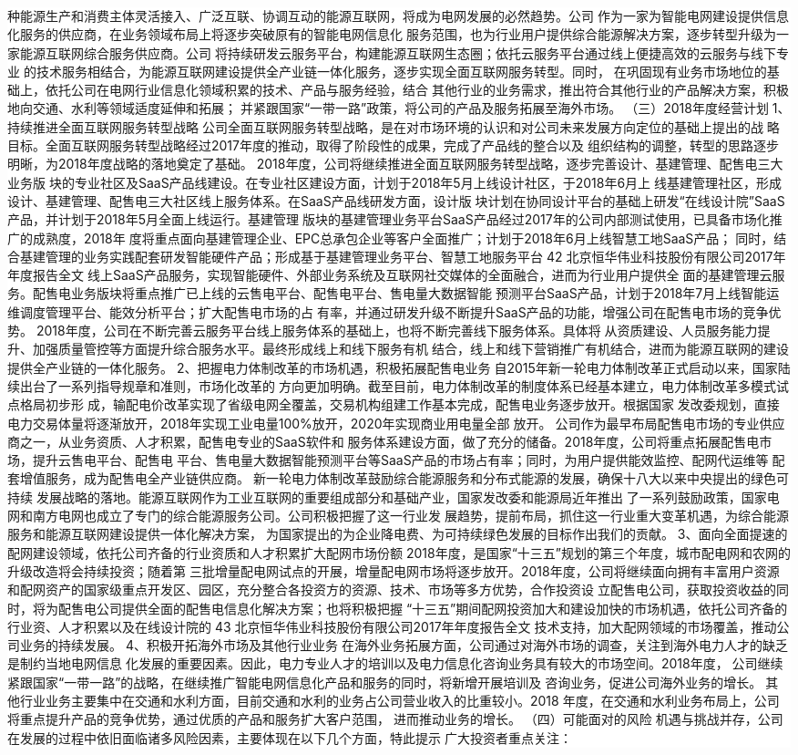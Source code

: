 种能源生产和消费主体灵活接入、广泛互联、协调互动的能源互联网，将成为电网发展的必然趋势。公司
作为一家为智能电网建设提供信息化服务的供应商，在业务领域布局上将逐步突破原有的智能电网信息化
服务范围，也为行业用户提供综合能源解决方案，逐步转型升级为一家能源互联网综合服务供应商。公司
将持续研发云服务平台，构建能源互联网生态圈；依托云服务平台通过线上便捷高效的云服务与线下专业
的技术服务相结合，为能源互联网建设提供全产业链一体化服务，逐步实现全面互联网服务转型。同时，
在巩固现有业务市场地位的基础上，依托公司在电网行业信息化领域积累的技术、产品与服务经验，结合
其他行业的业务需求，推出符合其他行业的产品解决方案，积极地向交通、水利等领域适度延伸和拓展；
并紧跟国家“一带一路”政策，将公司的产品及服务拓展至海外市场。
（三）2018年度经营计划
1、持续推进全面互联网服务转型战略
公司全面互联网服务转型战略，是在对市场环境的认识和对公司未来发展方向定位的基础上提出的战
略目标。全面互联网服务转型战略经过2017年度的推动，取得了阶段性的成果，完成了产品线的整合以及
组织结构的调整，转型的思路逐步明晰，为2018年度战略的落地奠定了基础。
2018年度，公司将继续推进全面互联网服务转型战略，逐步完善设计、基建管理、配售电三大业务版
块的专业社区及SaaS产品线建设。在专业社区建设方面，计划于2018年5月上线设计社区，于2018年6月上
线基建管理社区，形成设计、基建管理、配售电三大社区线上服务体系。在SaaS产品线研发方面，设计版
块计划在协同设计平台的基础上研发“在线设计院”SaaS产品，并计划于2018年5月全面上线运行。基建管理
版块的基建管理业务平台SaaS产品经过2017年的公司内部测试使用，已具备市场化推广的成熟度，2018年
度将重点面向基建管理企业、EPC总承包企业等客户全面推广；计划于2018年6月上线智慧工地SaaS产品；
同时，结合基建管理的业务实践配套研发智能硬件产品；形成基于基建管理业务平台、智慧工地服务平台
42
北京恒华伟业科技股份有限公司2017年年度报告全文
线上SaaS产品服务，实现智能硬件、外部业务系统及互联网社交媒体的全面融合，进而为行业用户提供全
面的基建管理云服务。配售电业务版块将重点推广已上线的云售电平台、配售电平台、售电量大数据智能
预测平台SaaS产品，计划于2018年7月上线智能运维调度管理平台、能效分析平台；扩大配售电市场的占
有率，并通过研发升级不断提升SaaS产品的功能，增强公司在配售电市场的竞争优势。
2018年度，公司在不断完善云服务平台线上服务体系的基础上，也将不断完善线下服务体系。具体将
从资质建设、人员服务能力提升、加强质量管控等方面提升综合服务水平。最终形成线上和线下服务有机
结合，线上和线下营销推广有机结合，进而为能源互联网的建设提供全产业链的一体化服务。
2、把握电力体制改革的市场机遇，积极拓展配售电业务
自2015年新一轮电力体制改革正式启动以来，国家陆续出台了一系列指导规章和准则，市场化改革的
方向更加明确。截至目前，电力体制改革的制度体系已经基本建立，电力体制改革多模式试点格局初步形
成，输配电价改革实现了省级电网全覆盖，交易机构组建工作基本完成，配售电业务逐步放开。根据国家
发改委规划，直接电力交易体量将逐渐放开，2018年实现工业电量100%放开，2020年实现商业用电量全部
放开。
公司作为最早布局配售电市场的专业供应商之一，从业务资质、人才积累，配售电专业的SaaS软件和
服务体系建设方面，做了充分的储备。2018年度，公司将重点拓展配售电市场，提升云售电平台、配售电
平台、售电量大数据智能预测平台等SaaS产品的市场占有率；同时，为用户提供能效监控、配网代运维等
配套增值服务，成为配售电全产业链供应商。
新一轮电力体制改革鼓励综合能源服务和分布式能源的发展，确保十八大以来中央提出的绿色可持续
发展战略的落地。能源互联网作为工业互联网的重要组成部分和基础产业，国家发改委和能源局近年推出
了一系列鼓励政策，国家电网和南方电网也成立了专门的综合能源服务公司。公司积极把握了这一行业发
展趋势，提前布局，抓住这一行业重大变革机遇，为综合能源服务和能源互联网建设提供一体化解决方案，
为国家提出的为企业降电费、为可持续绿色发展的目标作出我们的贡献。
3、面向全面提速的配网建设领域，依托公司齐备的行业资质和人才积累扩大配网市场份额
2018年度，是国家“十三五”规划的第三个年度，城市配电网和农网的升级改造将会持续投资；随着第
三批增量配电网试点的开展，增量配电网市场将逐步放开。2018年度，公司将继续面向拥有丰富用户资源
和配网资产的国家级重点开发区、园区，充分整合各投资方的资源、技术、市场等多方优势，合作投资设
立配售电公司，获取投资收益的同时，将为配售电公司提供全面的配售电信息化解决方案；也将积极把握
“十三五”期间配网投资加大和建设加快的市场机遇，依托公司齐备的行业资、人才积累以及在线设计院的
43
北京恒华伟业科技股份有限公司2017年年度报告全文
技术支持，加大配网领域的市场覆盖，推动公司业务的持续发展。
4、积极开拓海外市场及其他行业业务
在海外业务拓展方面，公司通过对海外市场的调查，关注到海外电力人才的缺乏是制约当地电网信息
化发展的重要因素。因此，电力专业人才的培训以及电力信息化咨询业务具有较大的市场空间。2018年度，
公司继续紧跟国家“一带一路”的战略，在继续推广智能电网信息化产品和服务的同时，将新增开展培训及
咨询业务，促进公司海外业务的增长。
其他行业业务主要集中在交通和水利方面，目前交通和水利的业务占公司营业收入的比重较小。2018
年度，在交通和水利业务布局上，公司将重点提升产品的竞争优势，通过优质的产品和服务扩大客户范围，
进而推动业务的增长。
（四）可能面对的风险
机遇与挑战并存，公司在发展的过程中依旧面临诸多风险因素，主要体现在以下几个方面，特此提示
广大投资者重点关注：